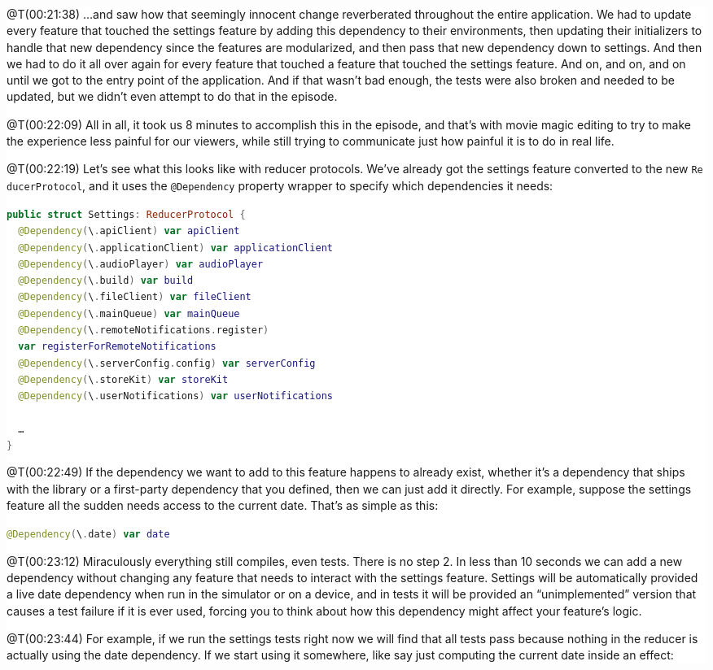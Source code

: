 @T(00:21:38)
…and saw how that seemingly innocent change reverberated throughout the entire application. We had to update every feature that touched the settings feature by adding this dependency to their environments, then updating their initializers to handle that new dependency since the features are modularized, and then pass that new dependency down to settings. And then we had to do it all over again for every feature that touched a feature that touched the settings feature. And on, and on, and on until we got to the entry point of the application. And if that wasn’t bad enough, the tests were also broken and needed to be updated, but we didn’t even attempt to do that in the episode.

@T(00:22:09)
All in all, it took us 8 minutes to accomplish this in the episode, and that’s with movie magic editing to try to make the experience less painful for our viewers, while still trying to communicate just how painful it is to do in real life.

@T(00:22:19)
Let’s see what this looks like with reducer protocols. We’ve already got the settings feature converted to the new `ReducerProtocol`, and it uses the `@Dependency` property wrapper to specify which dependencies it needs:

```swift
public struct Settings: ReducerProtocol {
  @Dependency(\.apiClient) var apiClient
  @Dependency(\.applicationClient) var applicationClient
  @Dependency(\.audioPlayer) var audioPlayer
  @Dependency(\.build) var build
  @Dependency(\.fileClient) var fileClient
  @Dependency(\.mainQueue) var mainQueue
  @Dependency(\.remoteNotifications.register)
  var registerForRemoteNotifications
  @Dependency(\.serverConfig.config) var serverConfig
  @Dependency(\.storeKit) var storeKit
  @Dependency(\.userNotifications) var userNotifications

  …
}
```

@T(00:22:49)
If the dependency we want to add to this feature happens to already exist, whether it’s a dependency that ships with the library or a first-party dependency that you defined, then we can just add it directly. For example, suppose the settings feature all the sudden needs access to the current date. That’s as simple as this:

```swift
@Dependency(\.date) var date
```

@T(00:23:12)
Miraculously everything still compiles, even tests. There is no step 2. In less than 10 seconds we can add a new dependency without changing any feature that needs to interact with the settings feature. Settings will be automatically provided a live date dependency when run in the simulator or on a device, and in tests it will be provided an “unimplemented” version that causes a test failure if it is ever used, forcing you to think about how this dependency might affect your feature’s logic.

@T(00:23:44)
For example, if we run the settings tests right now we will find that all tests pass because nothing in the reducer is actually using the date dependency. If we start using it somewhere, like say just computing the current date inside an effect:
